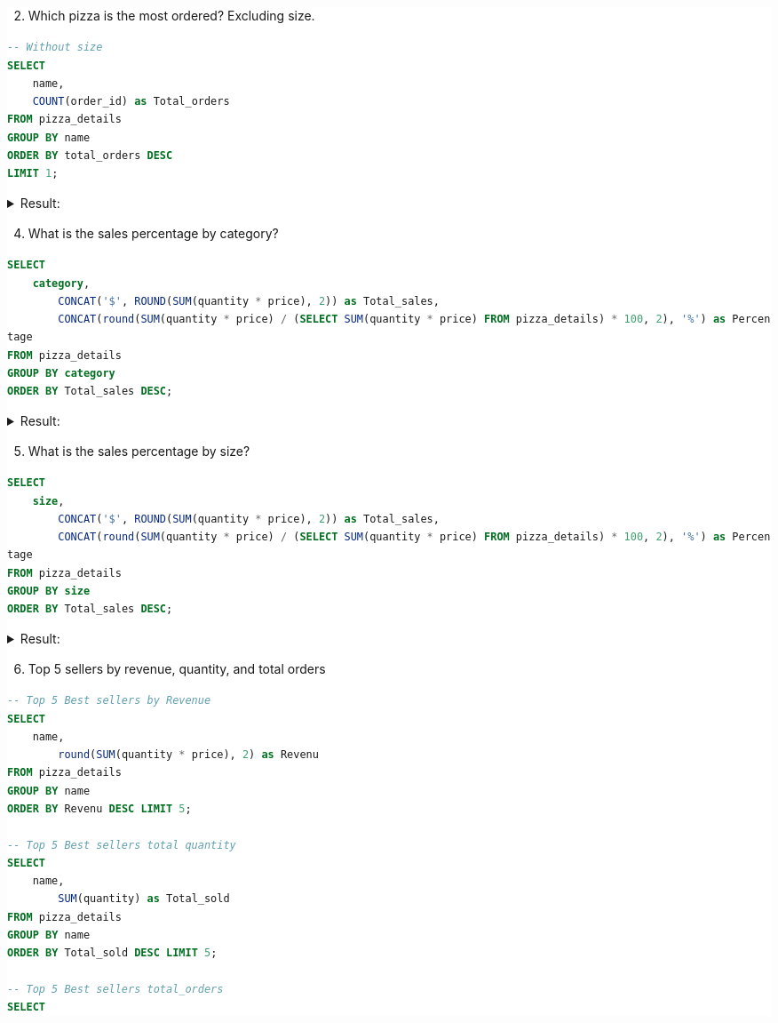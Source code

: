 2. Which pizza is the most ordered? Excluding size.
```sql
-- Without size
SELECT 
	name,
	COUNT(order_id) as Total_orders
FROM pizza_details
GROUP BY name
ORDER BY total_orders DESC
LIMIT 1;
```
<details><summary>
Result:
</summary></details>

4. What is the sales percentage by category?

```sql
SELECT
	category,
    	CONCAT('$', ROUND(SUM(quantity * price), 2)) as Total_sales,
    	CONCAT(round(SUM(quantity * price) / (SELECT SUM(quantity * price) FROM pizza_details) * 100, 2), '%') as Percentage
FROM pizza_details
GROUP BY category
ORDER BY Total_sales DESC;
```
<details><summary>
Result:
</summary></details>

5. What is the sales percentage by size?

```sql
SELECT
	size,
    	CONCAT('$', ROUND(SUM(quantity * price), 2)) as Total_sales,
    	CONCAT(round(SUM(quantity * price) / (SELECT SUM(quantity * price) FROM pizza_details) * 100, 2), '%') as Percentage
FROM pizza_details
GROUP BY size
ORDER BY Total_sales DESC;
```
<details><summary>
Result:
</summary></details>


6. Top 5 sellers by revenue, quantity, and total orders
```sql
-- Top 5 Best sellers by Revenue
SELECT
	name, 
    	round(SUM(quantity * price), 2) as Revenu
FROM pizza_details
GROUP BY name
ORDER BY Revenu DESC LIMIT 5;

-- Top 5 Best sellers total quantity
SELECT
	name, 
    	SUM(quantity) as Total_sold
FROM pizza_details
GROUP BY name
ORDER BY Total_sold DESC LIMIT 5;

-- Top 5 Best sellers total_orders
SELECT
```
